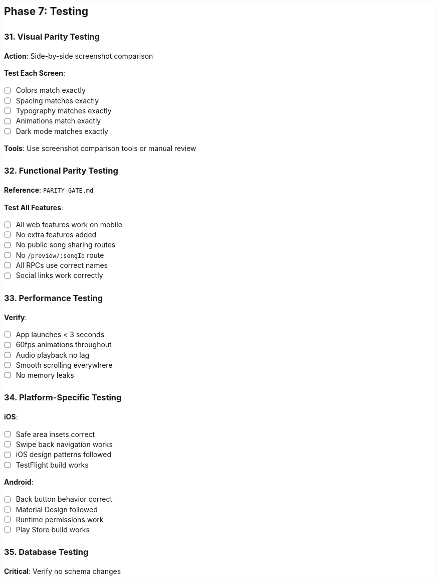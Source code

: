 ## Phase 7: Testing

### 31. Visual Parity Testing

**Action**: Side-by-side screenshot comparison

**Test Each Screen**:
- [ ] Colors match exactly
- [ ] Spacing matches exactly
- [ ] Typography matches exactly
- [ ] Animations match exactly
- [ ] Dark mode matches exactly

**Tools**: Use screenshot comparison tools or manual review

### 32. Functional Parity Testing

**Reference**: `PARITY_GATE.md`

**Test All Features**:
- [ ] All web features work on mobile
- [ ] No extra features added
- [ ] No public song sharing routes
- [ ] No `/preview/:songId` route
- [ ] All RPCs use correct names
- [ ] Social links work correctly

### 33. Performance Testing

**Verify**:
- [ ] App launches < 3 seconds
- [ ] 60fps animations throughout
- [ ] Audio playback no lag
- [ ] Smooth scrolling everywhere
- [ ] No memory leaks

### 34. Platform-Specific Testing

**iOS**:
- [ ] Safe area insets correct
- [ ] Swipe back navigation works
- [ ] iOS design patterns followed
- [ ] TestFlight build works

**Android**:
- [ ] Back button behavior correct
- [ ] Material Design followed
- [ ] Runtime permissions work
- [ ] Play Store build works

### 35. Database Testing

**Critical**: Verify no schema changes
